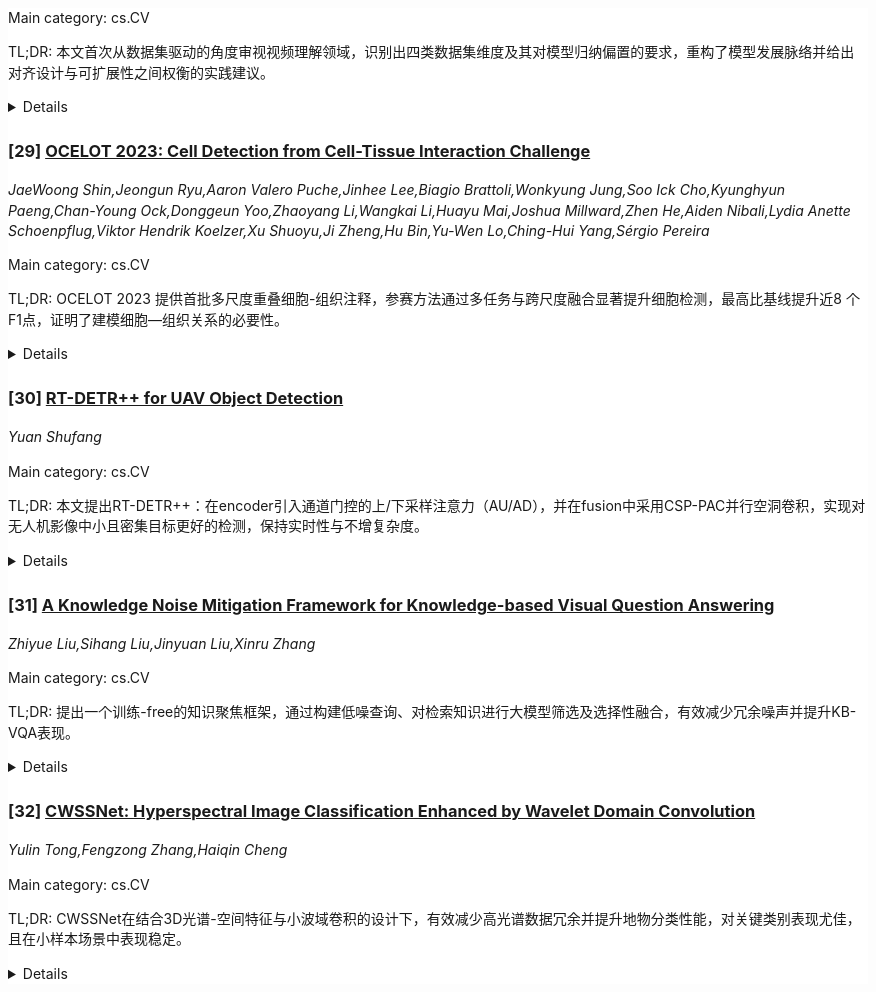 Main category: cs.CV

TL;DR: 本文首次从数据集驱动的角度审视视频理解领域，识别出四类数据集维度及其对模型归纳偏置的要求，重构了模型发展脉络并给出对齐设计与可扩展性之间权衡的实践建议。


<details><summary>Details</summary></details>


### [29] [OCELOT 2023: Cell Detection from Cell-Tissue Interaction Challenge](https://arxiv.org/abs/2509.09153)
*JaeWoong Shin,Jeongun Ryu,Aaron Valero Puche,Jinhee Lee,Biagio Brattoli,Wonkyung Jung,Soo Ick Cho,Kyunghyun Paeng,Chan-Young Ock,Donggeun Yoo,Zhaoyang Li,Wangkai Li,Huayu Mai,Joshua Millward,Zhen He,Aiden Nibali,Lydia Anette Schoenpflug,Viktor Hendrik Koelzer,Xu Shuoyu,Ji Zheng,Hu Bin,Yu-Wen Lo,Ching-Hui Yang,Sérgio Pereira*

Main category: cs.CV

TL;DR: OCELOT 2023 提供首批多尺度重叠细胞-组织注释，参赛方法通过多任务与跨尺度融合显著提升细胞检测，最高比基线提升近8 个F1点，证明了建模细胞—组织关系的必要性。


<details><summary>Details</summary></details>


### [30] [RT-DETR++ for UAV Object Detection](https://arxiv.org/abs/2509.09157)
*Yuan Shufang*

Main category: cs.CV

TL;DR: 本文提出RT-DETR++：在encoder引入通道门控的上/下采样注意力（AU/AD），并在fusion中采用CSP-PAC并行空洞卷积，实现对无人机影像中小且密集目标更好的检测，保持实时性与不增复杂度。


<details><summary>Details</summary></details>


### [31] [A Knowledge Noise Mitigation Framework for Knowledge-based Visual Question Answering](https://arxiv.org/abs/2509.09159)
*Zhiyue Liu,Sihang Liu,Jinyuan Liu,Xinru Zhang*

Main category: cs.CV

TL;DR: 提出一个训练-free的知识聚焦框架，通过构建低噪查询、对检索知识进行大模型筛选及选择性融合，有效减少冗余噪声并提升KB-VQA表现。


<details><summary>Details</summary></details>


### [32] [CWSSNet: Hyperspectral Image Classification Enhanced by Wavelet Domain Convolution](https://arxiv.org/abs/2509.09163)
*Yulin Tong,Fengzong Zhang,Haiqin Cheng*

Main category: cs.CV

TL;DR: CWSSNet在结合3D光谱-空间特征与小波域卷积的设计下，有效减少高光谱数据冗余并提升地物分类性能，对关键类别表现尤佳，且在小样本场景中表现稳定。


<details><summary>Details</summary></details>

